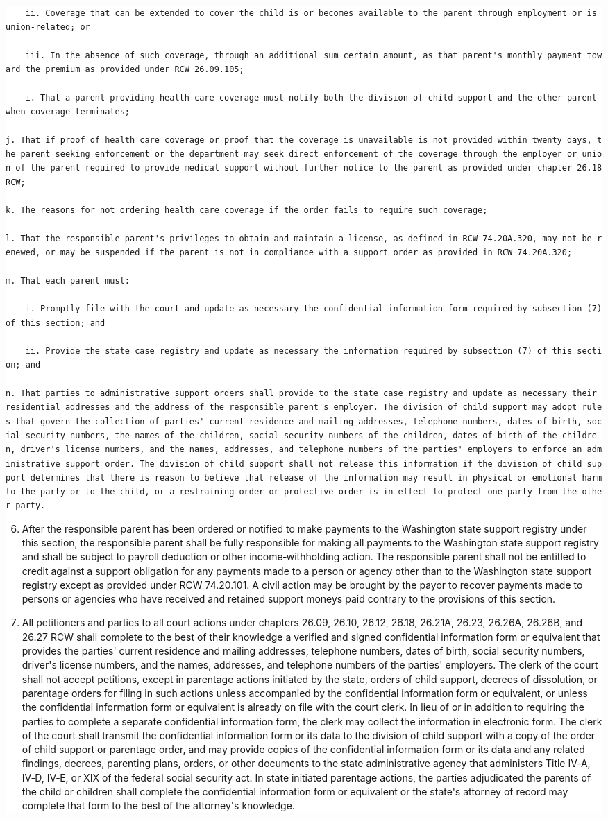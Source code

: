         ii. Coverage that can be extended to cover the child is or becomes available to the parent through employment or is union-related; or

        iii. In the absence of such coverage, through an additional sum certain amount, as that parent's monthly payment toward the premium as provided under RCW 26.09.105;

        i. That a parent providing health care coverage must notify both the division of child support and the other parent when coverage terminates;

    j. That if proof of health care coverage or proof that the coverage is unavailable is not provided within twenty days, the parent seeking enforcement or the department may seek direct enforcement of the coverage through the employer or union of the parent required to provide medical support without further notice to the parent as provided under chapter 26.18 RCW;

    k. The reasons for not ordering health care coverage if the order fails to require such coverage;

    l. That the responsible parent's privileges to obtain and maintain a license, as defined in RCW 74.20A.320, may not be renewed, or may be suspended if the parent is not in compliance with a support order as provided in RCW 74.20A.320;

    m. That each parent must:

        i. Promptly file with the court and update as necessary the confidential information form required by subsection (7) of this section; and

        ii. Provide the state case registry and update as necessary the information required by subsection (7) of this section; and

    n. That parties to administrative support orders shall provide to the state case registry and update as necessary their residential addresses and the address of the responsible parent's employer. The division of child support may adopt rules that govern the collection of parties' current residence and mailing addresses, telephone numbers, dates of birth, social security numbers, the names of the children, social security numbers of the children, dates of birth of the children, driver's license numbers, and the names, addresses, and telephone numbers of the parties' employers to enforce an administrative support order. The division of child support shall not release this information if the division of child support determines that there is reason to believe that release of the information may result in physical or emotional harm to the party or to the child, or a restraining order or protective order is in effect to protect one party from the other party.

6. After the responsible parent has been ordered or notified to make payments to the Washington state support registry under this section, the responsible parent shall be fully responsible for making all payments to the Washington state support registry and shall be subject to payroll deduction or other income‑withholding action. The responsible parent shall not be entitled to credit against a support obligation for any payments made to a person or agency other than to the Washington state support registry except as provided under RCW 74.20.101. A civil action may be brought by the payor to recover payments made to persons or agencies who have received and retained support moneys paid contrary to the provisions of this section.

7. All petitioners and parties to all court actions under chapters 26.09, 26.10, 26.12, 26.18, 26.21A, 26.23, 26.26A, 26.26B, and 26.27 RCW shall complete to the best of their knowledge a verified and signed confidential information form or equivalent that provides the parties' current residence and mailing addresses, telephone numbers, dates of birth, social security numbers, driver's license numbers, and the names, addresses, and telephone numbers of the parties' employers. The clerk of the court shall not accept petitions, except in parentage actions initiated by the state, orders of child support, decrees of dissolution, or parentage orders for filing in such actions unless accompanied by the confidential information form or equivalent, or unless the confidential information form or equivalent is already on file with the court clerk. In lieu of or in addition to requiring the parties to complete a separate confidential information form, the clerk may collect the information in electronic form. The clerk of the court shall transmit the confidential information form or its data to the division of child support with a copy of the order of child support or parentage order, and may provide copies of the confidential information form or its data and any related findings, decrees, parenting plans, orders, or other documents to the state administrative agency that administers Title IV‑A, IV‑D, IV‑E, or XIX of the federal social security act. In state initiated parentage actions, the parties adjudicated the parents of the child or children shall complete the confidential information form or equivalent or the state's attorney of record may complete that form to the best of the attorney's knowledge.
